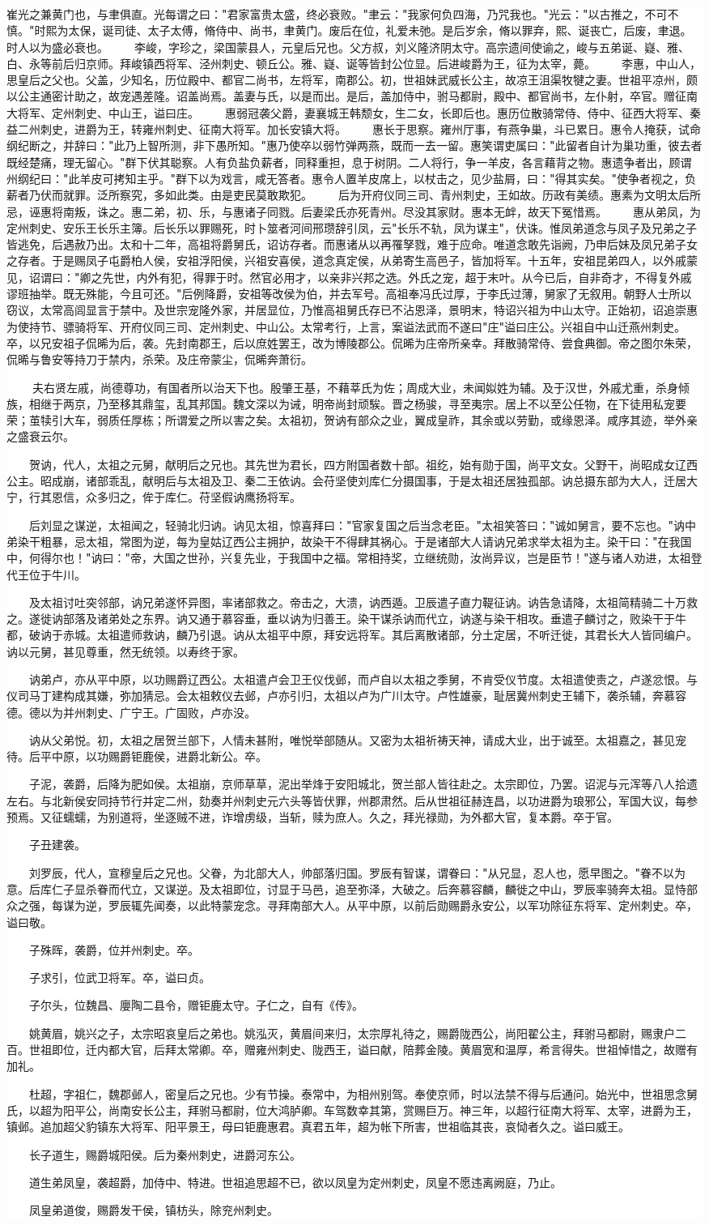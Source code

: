 崔光之兼黄门也，与聿俱直。光每谓之曰："君家富贵太盛，终必衰败。"聿云："我家何负四海，乃咒我也。"光云："以古推之，不可不慎。"时熙为太保，诞司徒、太子太傅，脩侍中、尚书，聿黄门。废后在位，礼爱未弛。是后岁余，脩以罪弃，熙、诞丧亡，后废，聿退。时人以为盛必衰也。 　　李峻，字珍之，梁国蒙县人，元皇后兄也。父方叔，刘义隆济阴太守。高宗遗间使谕之，峻与五弟诞、嶷、雅、白、永等前后归京师。拜峻镇西将军、泾州刺史、顿丘公。雅、嶷、诞等皆封公位显。后进峻爵为王，征为太宰，薨。 　　李惠，中山人，思皇后之父也。父盖，少知名，历位殿中、都官二尚书，左将军，南郡公。初，世祖妹武威长公主，故凉王沮渠牧犍之妻。世祖平凉州，颇以公主通密计助之，故宠遇差隆。诏盖尚焉。盖妻与氏，以是而出。是后，盖加侍中，驸马都尉，殿中、都官尚书，左仆射，卒官。赠征南大将军、定州刺史、中山王，谥曰庄。 　　惠弱冠袭父爵，妻襄城王韩颓女，生二女，长即后也。惠历位散骑常侍、侍中、征西大将军、秦益二州刺史，进爵为王，转雍州刺史、征南大将军。加长安镇大将。 　　惠长于思察。雍州厅事，有燕争巢，斗已累日。惠令人掩获，试命纲纪断之，并辞曰："此乃上智所测，非下愚所知。"惠乃使卒以弱竹弹两燕，既而一去一留。惠笑谓吏属曰："此留者自计为巢功重，彼去者既经楚痛，理无留心。"群下伏其聪察。人有负盐负薪者，同释重担，息于树阴。二人将行，争一羊皮，各言藉背之物。惠遗争者出，顾谓州纲纪曰："此羊皮可拷知主乎。"群下以为戏言，咸无答者。惠令人置羊皮席上，以杖击之，见少盐屑，曰："得其实矣。"使争者视之，负薪者乃伏而就罪。泛所察究，多如此类。由是吏民莫敢欺犯。 　　后为开府仪同三司、青州刺史，王如故。历政有美绩。惠素为文明太后所忌，诬惠将南叛，诛之。惠二弟，初、乐，与惠诸子同戮。后妻梁氏亦死青州。尽没其家财。惠本无衅，故天下冤惜焉。 　　惠从弟凤，为定州刺史、安乐王长乐主簿。后长乐以罪赐死，时卜筮者河间邢瓒辞引凤，云"长乐不轨，凤为谋主"，伏诛。惟凤弟道念与凤子及兄弟之子皆逃免，后遇赦乃出。太和十二年，高祖将爵舅氏，诏访存者。而惠诸从以再罹孥戮，难于应命。唯道念敢先诣阙，乃申后妹及凤兄弟子女之存者。于是赐凤子屯爵柏人侯，安祖浮阳侯，兴祖安喜侯，道念真定侯，从弟寄生高邑子，皆加将军。十五年，安祖昆弟四人，以外戚蒙见，诏谓曰："卿之先世，内外有犯，得罪于时。然官必用才，以亲非兴邦之选。外氏之宠，超于末叶。从今已后，自非奇才，不得复外戚谬班抽举。既无殊能，今且可还。"后例降爵，安祖等改侯为伯，并去军号。高祖奉冯氏过厚，于李氏过薄，舅家了无叙用。朝野人士所以窃议，太常高闾显言于禁中。及世宗宠隆外家，并居显位，乃惟高祖舅氏存已不沾恩泽，景明末，特诏兴祖为中山太守。正始初，诏追崇惠为使持节、骠骑将军、开府仪同三司、定州刺史、中山公。太常考行，上言，案谥法武而不遂曰"庄"谥曰庄公。兴祖自中山迁燕州刺史。卒，以兄安祖子侃晞为后，袭。先封南郡王，后以庶姓罢王，改为博陵郡公。侃晞为庄帝所亲幸。拜散骑常侍、尝食典御。帝之图尔朱荣，侃晞与鲁安等持刀于禁内，杀荣。及庄帝蒙尘，侃晞奔萧衍。

 　　夫右贤左戚，尚德尊功，有国者所以治天下也。殷肇王基，不藉莘氏为佐；周成大业，未闻姒姓为辅。及于汉世，外戚尤重，杀身倾族，相继于两京，乃至移其鼎玺，乱其邦国。魏文深以为诫，明帝尚封顽騃。晋之杨骏，寻至夷宗。居上不以至公任物，在下徒用私宠要荣；茧犊引大车，弱质任厚栋；所谓爱之所以害之矣。太祖初，贺讷有部众之业，翼成皇祚，其余或以劳勤，或缘恩泽。咸序其迹，举外亲之盛衰云尔。

　　贺讷，代人，太祖之元舅，献明后之兄也。其先世为君长，四方附国者数十部。祖纥，始有勋于国，尚平文女。父野干，尚昭成女辽西公主。昭成崩，诸部乖乱，献明后与太祖及卫、秦二王依讷。会苻坚使刘库仁分摄国事，于是太祖还居独孤部。讷总摄东部为大人，迁居大宁，行其恩信，众多归之，侔于库仁。苻坚假讷鹰扬将军。

　　后刘显之谋逆，太祖闻之，轻骑北归讷。讷见太祖，惊喜拜曰："官家复国之后当念老臣。"太祖笑答曰："诚如舅言，要不忘也。"讷中弟染干粗暴，忌太祖，常图为逆，每为皇姑辽西公主拥护，故染干不得肆其祸心。于是诸部大人请讷兄弟求举太祖为主。染干曰："在我国中，何得尔也！"讷曰："帝，大国之世孙，兴复先业，于我国中之福。常相持奖，立继统勋，汝尚异议，岂是臣节！"遂与诸人劝进，太祖登代王位于牛川。

　　及太祖讨吐突邻部，讷兄弟遂怀异图，率诸部救之。帝击之，大溃，讷西遁。卫辰遣子直力鞮征讷。讷告急请降，太祖简精骑二十万救之。遂徙讷部落及诸弟处之东界。讷又通于慕容垂，垂以讷为归善王。染干谋杀讷而代立，讷遂与染干相攻。垂遣子麟讨之，败染干于牛都，破讷于赤城。太祖遣师救讷，麟乃引退。讷从太祖平中原，拜安远将军。其后离散诸部，分土定居，不听迁徙，其君长大人皆同编户。讷以元舅，甚见尊重，然无统领。以寿终于家。

　　讷弟卢，亦从平中原，以功赐爵辽西公。太祖遣卢会卫王仪伐邺，而卢自以太祖之季舅，不肯受仪节度。太祖遣使责之，卢遂忿恨。与仪司马丁建构成其嫌，弥加猜忌。会太祖敕仪去邺，卢亦引归，太祖以卢为广川太守。卢性雄豪，耻居冀州刺史王辅下，袭杀辅，奔慕容德。德以为并州刺史、广宁王。广固败，卢亦没。

　　讷从父弟悦。初，太祖之居贺兰部下，人情未甚附，唯悦举部随从。又密为太祖祈祷天神，请成大业，出于诚至。太祖嘉之，甚见宠待。后平中原，以功赐爵钜鹿侯，进爵北新公。卒。

　　子泥，袭爵，后降为肥如侯。太祖崩，京师草草，泥出举烽于安阳城北，贺兰部人皆往赴之。太宗即位，乃罢。诏泥与元浑等八人拾遗左右。与北新侯安同持节行并定二州，劾奏并州刺史元六头等皆伏罪，州郡肃然。后从世祖征赫连昌，以功进爵为琅邪公，军国大议，每参预焉。又征蠕蠕，为别道将，坐逐贼不进，诈增虏级，当斩，赎为庶人。久之，拜光禄勋，为外都大官，复本爵。卒于官。

　　子丑建袭。

　　刘罗辰，代人，宣穆皇后之兄也。父眷，为北部大人，帅部落归国。罗辰有智谋，谓眷曰："从兄显，忍人也，愿早图之。"眷不以为意。后库仁子显杀眷而代立，又谋逆。及太祖即位，讨显于马邑，追至弥泽，大破之。后奔慕容麟，麟徙之中山，罗辰率骑奔太祖。显恃部众之强，每谋为逆，罗辰辄先闻奏，以此特蒙宠念。寻拜南部大人。从平中原，以前后勋赐爵永安公，以军功除征东将军、定州刺史。卒，谥曰敬。

　　子殊晖，袭爵，位并州刺史。卒。

　　子求引，位武卫将军。卒，谥曰贞。

　　子尔头，位魏昌、廮陶二县令，赠钜鹿太守。子仁之，自有《传》。

　　姚黄眉，姚兴之子，太宗昭哀皇后之弟也。姚泓灭，黄眉间来归，太宗厚礼待之，赐爵陇西公，尚阳翟公主，拜驸马都尉，赐隶户二百。世祖即位，迁内都大官，后拜太常卿。卒，赠雍州刺史、陇西王，谥曰献，陪葬金陵。黄眉宽和温厚，希言得失。世祖悼惜之，故赠有加礼。

　　杜超，字祖仁，魏郡邺人，密皇后之兄也。少有节操。泰常中，为相州别驾。奉使京师，时以法禁不得与后通问。始光中，世祖思念舅氏，以超为阳平公，尚南安长公主，拜驸马都尉，位大鸿胪卿。车驾数幸其第，赏赐巨万。神三年，以超行征南大将军、太宰，进爵为王，镇邺。追加超父豹镇东大将军、阳平景王，母曰钜鹿惠君。真君五年，超为帐下所害，世祖临其丧，哀恸者久之。谥曰威王。

　　长子道生，赐爵城阳侯。后为秦州刺史，进爵河东公。

　　道生弟凤皇，袭超爵，加侍中、特进。世祖追思超不已，欲以凤皇为定州刺史，凤皇不愿违离阙庭，乃止。

　　凤皇弟道俊，赐爵发干侯，镇枋头，除兖州刺史。
